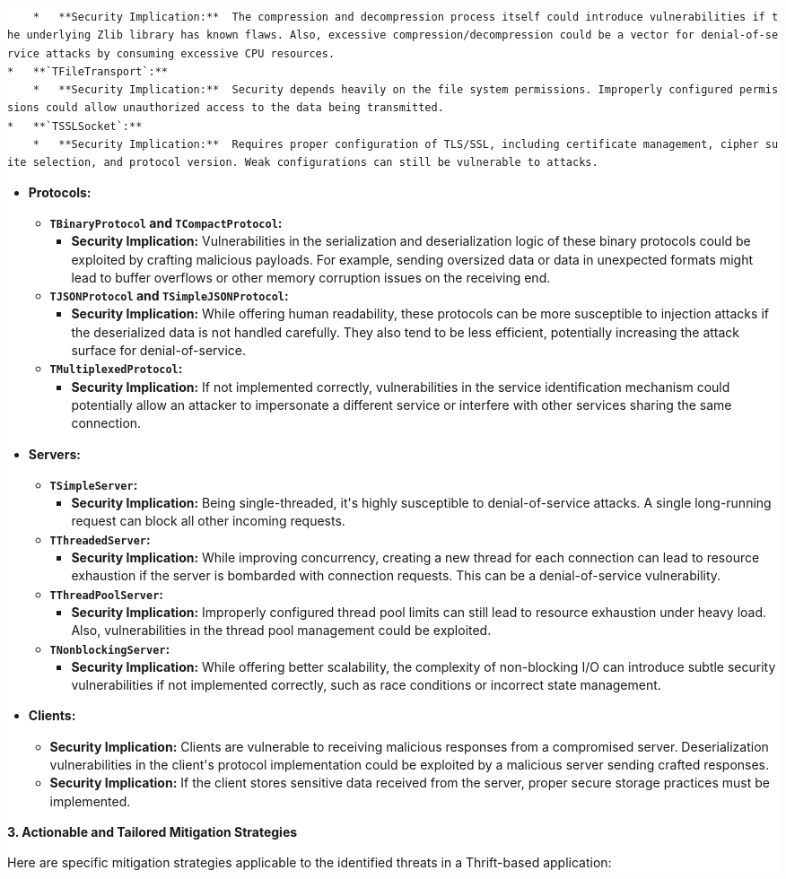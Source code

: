         *   **Security Implication:**  The compression and decompression process itself could introduce vulnerabilities if the underlying Zlib library has known flaws. Also, excessive compression/decompression could be a vector for denial-of-service attacks by consuming excessive CPU resources.
    *   **`TFileTransport`:**
        *   **Security Implication:**  Security depends heavily on the file system permissions. Improperly configured permissions could allow unauthorized access to the data being transmitted.
    *   **`TSSLSocket`:**
        *   **Security Implication:**  Requires proper configuration of TLS/SSL, including certificate management, cipher suite selection, and protocol version. Weak configurations can still be vulnerable to attacks.

*   **Protocols:**
    *   **`TBinaryProtocol` and `TCompactProtocol`:**
        *   **Security Implication:** Vulnerabilities in the serialization and deserialization logic of these binary protocols could be exploited by crafting malicious payloads. For example, sending oversized data or data in unexpected formats might lead to buffer overflows or other memory corruption issues on the receiving end.
    *   **`TJSONProtocol` and `TSimpleJSONProtocol`:**
        *   **Security Implication:** While offering human readability, these protocols can be more susceptible to injection attacks if the deserialized data is not handled carefully. They also tend to be less efficient, potentially increasing the attack surface for denial-of-service.
    *   **`TMultiplexedProtocol`:**
        *   **Security Implication:** If not implemented correctly, vulnerabilities in the service identification mechanism could potentially allow an attacker to impersonate a different service or interfere with other services sharing the same connection.

*   **Servers:**
    *   **`TSimpleServer`:**
        *   **Security Implication:** Being single-threaded, it's highly susceptible to denial-of-service attacks. A single long-running request can block all other incoming requests.
    *   **`TThreadedServer`:**
        *   **Security Implication:**  While improving concurrency, creating a new thread for each connection can lead to resource exhaustion if the server is bombarded with connection requests. This can be a denial-of-service vulnerability.
    *   **`TThreadPoolServer`:**
        *   **Security Implication:**  Improperly configured thread pool limits can still lead to resource exhaustion under heavy load. Also, vulnerabilities in the thread pool management could be exploited.
    *   **`TNonblockingServer`:**
        *   **Security Implication:**  While offering better scalability, the complexity of non-blocking I/O can introduce subtle security vulnerabilities if not implemented correctly, such as race conditions or incorrect state management.

*   **Clients:**
    *   **Security Implication:** Clients are vulnerable to receiving malicious responses from a compromised server. Deserialization vulnerabilities in the client's protocol implementation could be exploited by a malicious server sending crafted responses.
    *   **Security Implication:** If the client stores sensitive data received from the server, proper secure storage practices must be implemented.

**3. Actionable and Tailored Mitigation Strategies**

Here are specific mitigation strategies applicable to the identified threats in a Thrift-based application:
